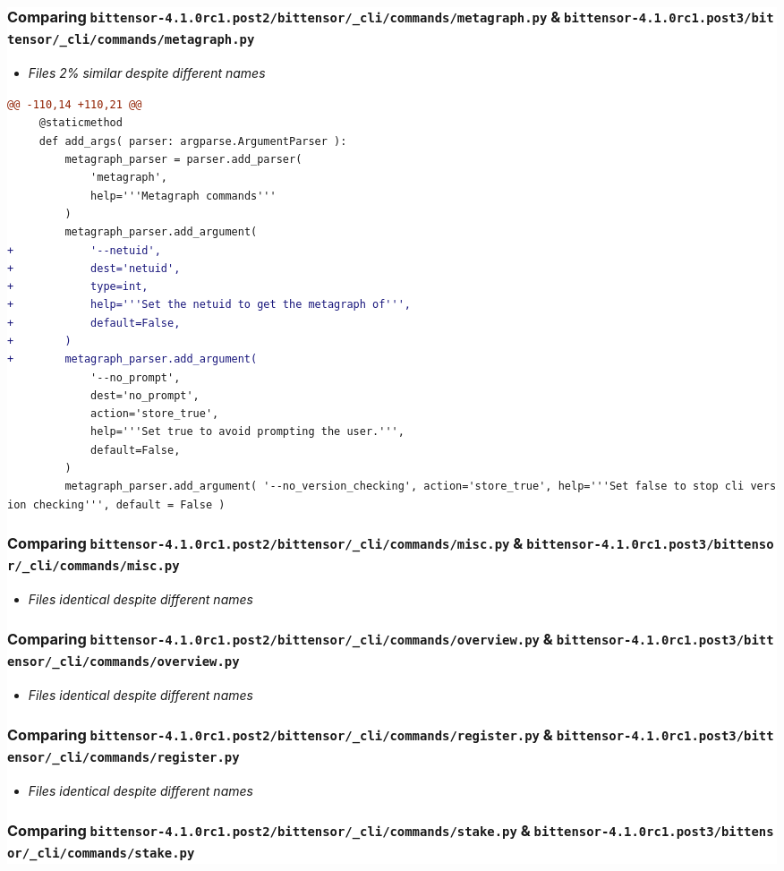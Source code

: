 ### Comparing `bittensor-4.1.0rc1.post2/bittensor/_cli/commands/metagraph.py` & `bittensor-4.1.0rc1.post3/bittensor/_cli/commands/metagraph.py`

 * *Files 2% similar despite different names*

```diff
@@ -110,14 +110,21 @@
     @staticmethod
     def add_args( parser: argparse.ArgumentParser ):
         metagraph_parser = parser.add_parser(
             'metagraph', 
             help='''Metagraph commands'''
         )
         metagraph_parser.add_argument(
+            '--netuid', 
+            dest='netuid', 
+            type=int,
+            help='''Set the netuid to get the metagraph of''',
+            default=False,
+        )
+        metagraph_parser.add_argument(
             '--no_prompt', 
             dest='no_prompt', 
             action='store_true', 
             help='''Set true to avoid prompting the user.''',
             default=False,
         )
         metagraph_parser.add_argument( '--no_version_checking', action='store_true', help='''Set false to stop cli version checking''', default = False )
```

### Comparing `bittensor-4.1.0rc1.post2/bittensor/_cli/commands/misc.py` & `bittensor-4.1.0rc1.post3/bittensor/_cli/commands/misc.py`

 * *Files identical despite different names*

### Comparing `bittensor-4.1.0rc1.post2/bittensor/_cli/commands/overview.py` & `bittensor-4.1.0rc1.post3/bittensor/_cli/commands/overview.py`

 * *Files identical despite different names*

### Comparing `bittensor-4.1.0rc1.post2/bittensor/_cli/commands/register.py` & `bittensor-4.1.0rc1.post3/bittensor/_cli/commands/register.py`

 * *Files identical despite different names*

### Comparing `bittensor-4.1.0rc1.post2/bittensor/_cli/commands/stake.py` & `bittensor-4.1.0rc1.post3/bittensor/_cli/commands/stake.py`
